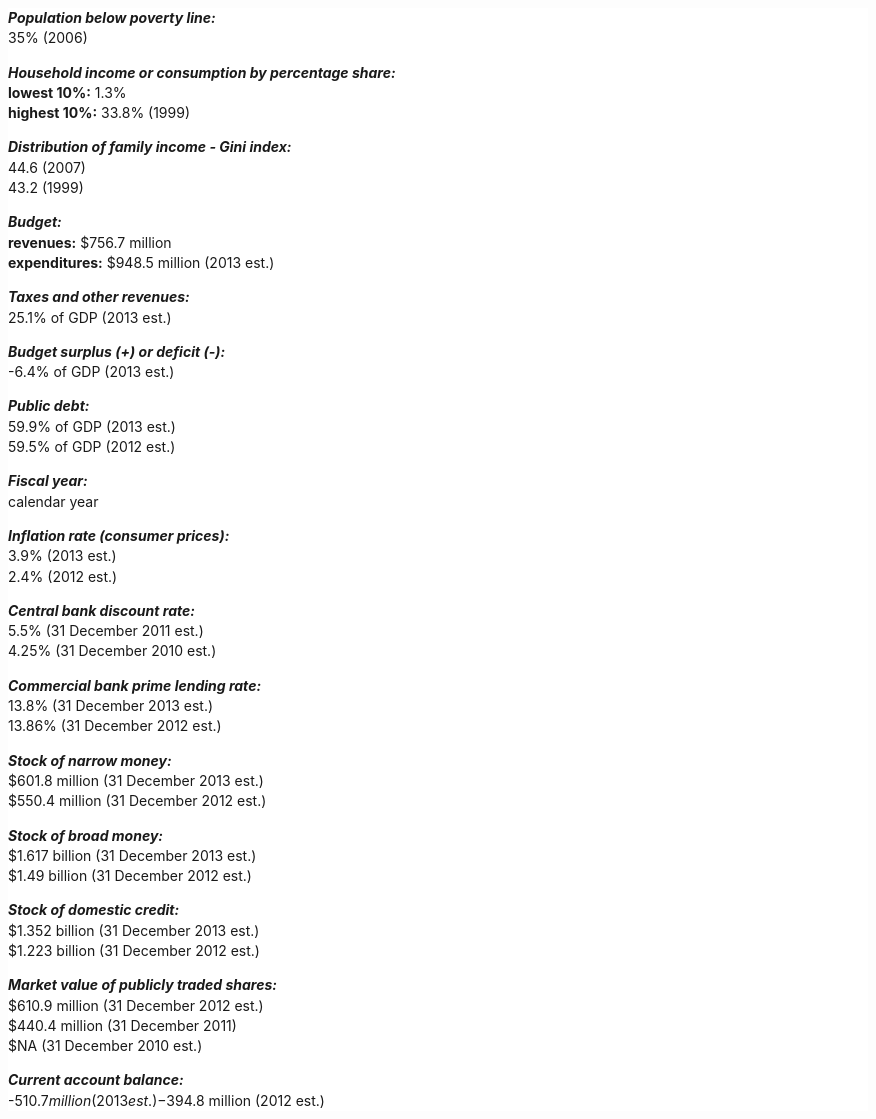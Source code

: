 **_Population below poverty line:_**   
35% (2006)

**_Household income or consumption by percentage share:_**   
**lowest 10%:** 1.3%   
**highest 10%:** 33.8% (1999)

**_Distribution of family income - Gini index:_**   
44.6 (2007)   
43.2 (1999)

**_Budget:_**   
**revenues:** $756.7 million   
**expenditures:** $948.5 million (2013 est.)

**_Taxes and other revenues:_**   
25.1% of GDP (2013 est.)

**_Budget surplus (+) or deficit (-):_**   
-6.4% of GDP (2013 est.)

**_Public debt:_**   
59.9% of GDP (2013 est.)   
59.5% of GDP (2012 est.)

**_Fiscal year:_**   
calendar year

**_Inflation rate (consumer prices):_**   
3.9% (2013 est.)   
2.4% (2012 est.)

**_Central bank discount rate:_**   
5.5% (31 December 2011 est.)   
4.25% (31 December 2010 est.)

**_Commercial bank prime lending rate:_**   
13.8% (31 December 2013 est.)   
13.86% (31 December 2012 est.)

**_Stock of narrow money:_**   
$601.8 million (31 December 2013 est.)   
$550.4 million (31 December 2012 est.)

**_Stock of broad money:_**   
$1.617 billion (31 December 2013 est.)   
$1.49 billion (31 December 2012 est.)

**_Stock of domestic credit:_**   
$1.352 billion (31 December 2013 est.)   
$1.223 billion (31 December 2012 est.)

**_Market value of publicly traded shares:_**   
$610.9 million (31 December 2012 est.)   
$440.4 million (31 December 2011)   
$NA (31 December 2010 est.)

**_Current account balance:_**   
-$510.7 million (2013 est.)   
-$394.8 million (2012 est.)
